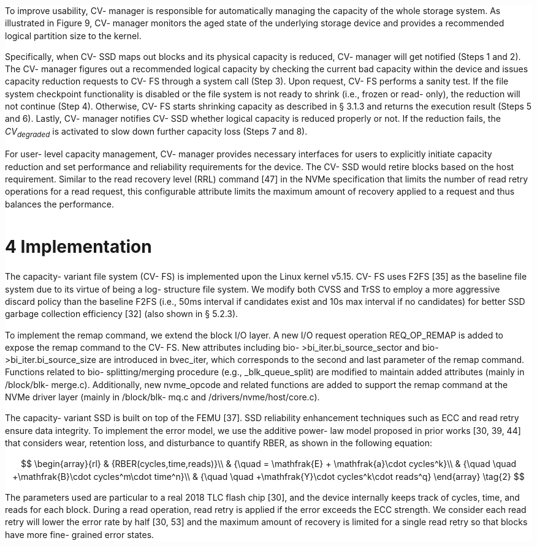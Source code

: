 To improve usability, CV- manager is responsible for automatically managing the capacity of the whole storage system. As illustrated in Figure 9, CV- manager monitors the aged state of the underlying storage device and provides a recommended logical partition size to the kernel.

Specifically, when CV- SSD maps out blocks and its physical capacity is reduced, CV- manager will get notified (Steps 1 and 2). The CV- manager figures out a recommended logical capacity by checking the current bad capacity within the device and issues capacity reduction requests to CV- FS through a system call (Step 3). Upon request, CV- FS performs a sanity test. If the file system checkpoint functionality is disabled or the file system is not ready to shrink (i.e., frozen or read- only), the reduction will not continue (Step 4). Otherwise, CV- FS starts shrinking capacity as described in § 3.1.3 and returns the execution result (Steps 5 and 6). Lastly, CV- manager notifies CV- SSD whether logical capacity is reduced properly or not. If the reduction fails, the  $CV_{degraded}$  is activated to slow down further capacity loss (Steps 7 and 8).

For user- level capacity management, CV- manager provides necessary interfaces for users to explicitly initiate capacity reduction and set performance and reliability requirements for the device. The CV- SSD would retire blocks based on the host requirement. Similar to the read recovery level (RRL) command [47] in the NVMe specification that limits the number of read retry operations for a read request, this configurable attribute limits the maximum amount of recovery applied to a request and thus balances the performance.

# 4 Implementation

The capacity- variant file system (CV- FS) is implemented upon the Linux kernel v5.15. CV- FS uses F2FS [35] as the baseline file system due to its virtue of being a log- structure file system. We modify both CVSS and TrSS to employ a more aggressive discard policy than the baseline F2FS (i.e., 50ms interval if candidates exist and 10s max interval if no candidates) for better SSD garbage collection efficiency [32] (also shown in § 5.2.3).

To implement the remap command, we extend the block I/O layer. A new I/O request operation REQ_OP_REMAP is added to expose the remap command to the CV- FS. New attributes including bio- >bi_iter.bi_source_sector and bio- >bi_iter.bi_source_size are introduced in bvec_iter, which corresponds to the second and last parameter of the remap command. Functions related to bio- splitting/merging procedure (e.g., _blk_queue_split) are modified to maintain added attributes (mainly in /block/blk- merge.c). Additionally, new nvme_opcode and related functions are added to support the remap command at the NVMe driver layer (mainly in /block/blk- mq.c and /drivers/nvme/host/core.c).

The capacity- variant SSD is built on top of the FEMU [37]. SSD reliability enhancement techniques such as ECC and read retry ensure data integrity. To implement the error model, we use the additive power- law model proposed in prior works [30, 39, 44] that considers wear, retention loss, and disturbance to quantify RBER, as shown in the following equation:

$$
\begin{array}{rl} & {RBER(cycles,time,reads)}\\ & {\quad = \mathfrak{E} + \mathfrak{a}\cdot cycles^k}\\ & {\quad \quad +\mathfrak{B}\cdot cycles^m\cdot time^n}\\ & {\quad \quad +\mathfrak{Y}\cdot cycles^k\cdot reads^q} \end{array} \tag{2}
$$

The parameters used are particular to a real 2018 TLC flash chip [30], and the device internally keeps track of cycles, time, and reads for each block. During a read operation, read retry is applied if the error exceeds the ECC strength. We consider each read retry will lower the error rate by half [30, 53] and the maximum amount of recovery is limited for a single read retry so that blocks have more fine- grained error states.
